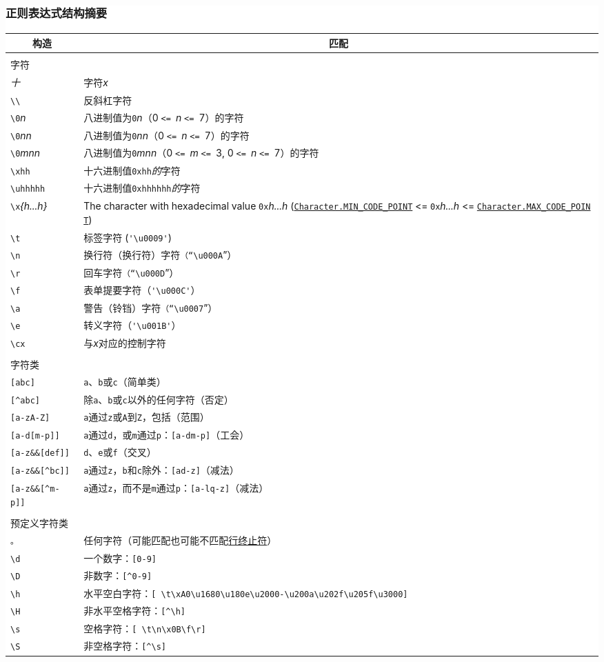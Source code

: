 ### 正则表达式结构摘要

| 构造                                                         | 匹配                                                         |
| ------------------------------------------------------------ | ------------------------------------------------------------ |
|                                                              |                                                              |
| 字符                                                         |                                                              |
| *十*                                                         | 字符*x*                                                      |
| `\\`                                                         | 反斜杠字符                                                   |
| `\0`*n*                                                      | 八进制值为`0`*n*（0 `<= `*n* `<= `7）的字符                  |
| `\0`*nn*                                                     | 八进制值为`0`*nn*（0 `<= `*n* `<= `7）的字符                 |
| `\0`*mnn*                                                    | 八进制值为`0`*mnn*（0 `<= `*m* `<= `3, 0 `<= `*n* `<= `7）的字符 |
| `\xhh`                                                       | 十六进制值`0xhh`*的*字符                                     |
| `\uhhhhh`                                                    | 十六进制值`0xhhhhhh`*的*字符                                 |
| `\x`*{h...h}*                                                | The character with hexadecimal value `0x`*h...h* ([`Character.MIN_CODE_POINT`](https://docs.oracle.com/javase/8/docs/api/java/lang/Character.html#MIN_CODE_POINT) <= `0x`*h...h* <= [`Character.MAX_CODE_POINT`](https://docs.oracle.com/javase/8/docs/api/java/lang/Character.html#MAX_CODE_POINT)) |
| `\t`                                                         | 标签字符 (`'\u0009'`)                                        |
| `\n`                                                         | 换行符（换行符）字符`（“\u000A`”）                           |
| `\r`                                                         | 回车字符`（“\u000D`”）                                       |
| `\f`                                                         | 表单提要字符（`'\u000C'`）                                   |
| `\a`                                                         | 警告（铃铛）字符`（“\u0007`”）                               |
| `\e`                                                         | 转义字符（`'\u001B'`）                                       |
| `\cx`                                                        | 与*x*对应的控制字符                                          |
|                                                              |                                                              |
| 字符类                                                       |                                                              |
| `[abc]`                                                      | `a`、`b`或`c`（简单类）                                      |
| `[^abc]`                                                     | 除`a`、`b`或`c`以外的任何字符（否定）                        |
| `[a-zA-Z]`                                                   | `a`通过`z`或`A`到`Z`，包括（范围）                           |
| `[a-d[m-p]]`                                                 | `a`通过`d`，或`m`通过`p`：`[a-dm-p]`（工会）                 |
| `[a-z&&[def]]`                                               | `d`、`e`或`f`（交叉）                                        |
| `[a-z&&[^bc]]`                                               | `a`通过`z`，`b`和`c`除外：`[ad-z]`（减法）                   |
| `[a-z&&[^m-p]]`                                              | `a`通过`z`，而不是`m`通过`p`：`[a-lq-z]`（减法）             |
|                                                              |                                                              |
| 预定义字符类                                                 |                                                              |
| `。`                                                         | 任何字符（可能匹配也可能不匹配[行终止符](https://docs.oracle.com/javase/8/docs/api/java/util/regex/Pattern.html#lt)） |
| `\d`                                                         | 一个数字：`[0-9]`                                            |
| `\D`                                                         | 非数字：`[^0-9]`                                             |
| `\h`                                                         | 水平空白字符：`[ \t\xA0\u1680\u180e\u2000-\u200a\u202f\u205f\u3000]` |
| `\H`                                                         | 非水平空格字符：`[^\h]`                                      |
| `\s`                                                         | 空格字符：`[ \t\n\x0B\f\r]`                                  |
| `\S`                                                         | 非空格字符：`[^\s]`                                          |